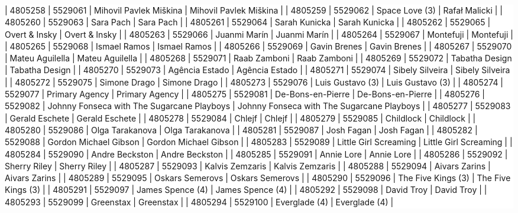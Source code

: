 | 4805258 | 5529061 | Mihovil Pavlek Miškina | Mihovil Pavlek Miškina |
| 4805259 | 5529062 | Space Love (3) | Rafał Malicki |
| 4805260 | 5529063 | Sara Pach | Sara Pach |
| 4805261 | 5529064 | Sarah Kunicka | Sarah Kunicka |
| 4805262 | 5529065 | Overt & Insky | Overt & Insky |
| 4805263 | 5529066 | Juanmi Marín | Juanmi Marín |
| 4805264 | 5529067 | Montefuji | Montefuji |
| 4805265 | 5529068 | Ismael Ramos | Ismael Ramos |
| 4805266 | 5529069 | Gavin Brenes | Gavin Brenes |
| 4805267 | 5529070 | Mateu Aguilella | Mateu Aguilella |
| 4805268 | 5529071 | Raab Zamboni | Raab Zamboni |
| 4805269 | 5529072 | Tabatha Design | Tabatha Design |
| 4805270 | 5529073 | Agência Estado | Agência Estado |
| 4805271 | 5529074 | Sibely Silveira | Sibely Silveira |
| 4805272 | 5529075 | Simone Drago | Simone Drago |
| 4805273 | 5529076 | Luis Gustavo (3) | Luis Gustavo (3) |
| 4805274 | 5529077 | Primary Agency | Primary Agency |
| 4805275 | 5529081 | De-Bons-en-Pierre | De-Bons-en-Pierre |
| 4805276 | 5529082 | Johnny Fonseca with The Sugarcane Playboys | Johnny Fonseca with The Sugarcane Playboys |
| 4805277 | 5529083 | Gerald Eschete | Gerald Eschete |
| 4805278 | 5529084 | Chlejf | Chlejf |
| 4805279 | 5529085 | Childlock | Childlock |
| 4805280 | 5529086 | Olga Tarakanova | Olga Tarakanova |
| 4805281 | 5529087 | Josh Fagan | Josh Fagan |
| 4805282 | 5529088 | Gordon Michael Gibson | Gordon Michael Gibson |
| 4805283 | 5529089 | Little Girl Screaming | Little Girl Screaming |
| 4805284 | 5529090 | Andre Beckston | Andre Beckston |
| 4805285 | 5529091 | Annie Lore | Annie Lore |
| 4805286 | 5529092 | Sherry Riley | Sherry Riley |
| 4805287 | 5529093 | Kalvis Zemzaris | Kalvis Zemzaris |
| 4805288 | 5529094 | Aivars Zarins | Aivars Zarins |
| 4805289 | 5529095 | Oskars Semerovs | Oskars Semerovs |
| 4805290 | 5529096 | The Five Kings (3) | The Five Kings (3) |
| 4805291 | 5529097 | James Spence (4) | James Spence (4) |
| 4805292 | 5529098 | David Troy | David Troy |
| 4805293 | 5529099 | Greenstax | Greenstax |
| 4805294 | 5529100 | Everglade (4) | Everglade (4) |